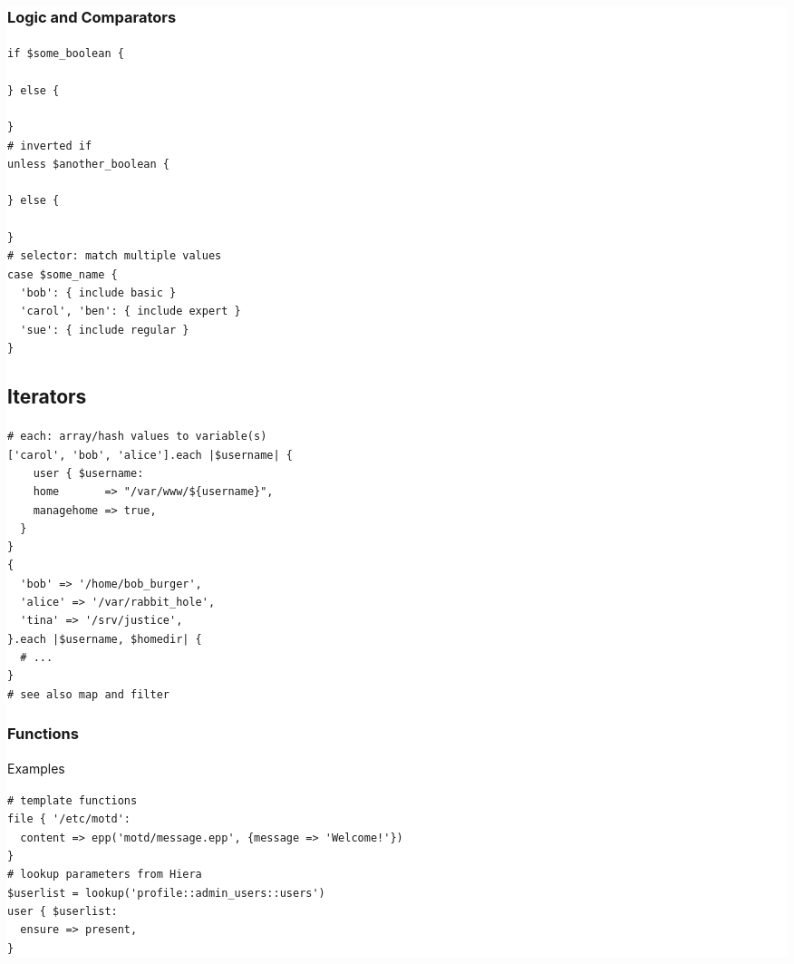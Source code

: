 
### Logic and Comparators

```puppet
if $some_boolean {

} else {

}
# inverted if
unless $another_boolean {

} else {

}
# selector: match multiple values
case $some_name {
  'bob': { include basic }
  'carol', 'ben': { include expert }
  'sue': { include regular }
}
```


## Iterators

```puppet
# each: array/hash values to variable(s)
['carol', 'bob', 'alice'].each |$username| {
    user { $username:
    home       => "/var/www/${username}",
    managehome => true,
  }
}
{
  'bob' => '/home/bob_burger',
  'alice' => '/var/rabbit_hole',
  'tina' => '/srv/justice',
}.each |$username, $homedir| {
  # ...
}
# see also map and filter
```


### Functions

Examples

```puppet
# template functions
file { '/etc/motd':
  content => epp('motd/message.epp', {message => 'Welcome!'})
}
# lookup parameters from Hiera
$userlist = lookup('profile::admin_users::users')
user { $userlist:
  ensure => present,
}
```
